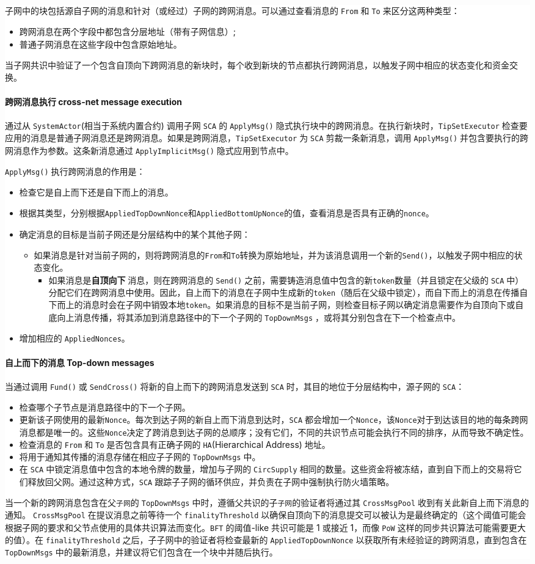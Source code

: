 子网中的块包括源自子网的消息和针对（或经过）子网的跨网消息。可以通过查看消息的 `From` 和 `To` 来区分这两种类型：

- 跨网消息在两个字段中都包含分层地址（带有子网信息）;
- 普通子网消息在这些字段中包含原始地址。

当子网共识中验证了一个包含自顶向下跨网消息的新块时，每个收到新块的节点都执行跨网消息，以触发子网中相应的状态变化和资金交换。

#### 跨网消息执行 cross-net message execution

通过从 `SystemActor`(相当于系统内置合约) 调用子网 `SCA` 的 `ApplyMsg()` 隐式执行块中的跨网消息。在执行新块时，`TipSetExecutor` 检查要应用的消息是普通子网消息还是跨网消息。如果是跨网消息，`TipSetExecutor` 为 `SCA` 剪裁一条新消息，调用 `ApplyMsg()` 并包含要执行的跨网消息作为参数。这条新消息通过 `ApplyImplicitMsg()` 隐式应用到节点中。

`ApplyMsg()` 执行跨网消息的作用是：

- 检查它是自上而下还是自下而上的消息。
- 根据其类型，分别根据`AppliedTopDownNonce`和`AppliedBottomUpNonce`的值，查看消息是否具有正确的`nonce`。
- 确定消息的目标是当前子网还是分层结构中的某个其他子网：
  - 如果消息是针对当前子网的，则将跨网消息的`From`和`To`转换为原始地址，并为该消息调用一个新的`Send()`，以触发子网中相应的状态变化。
    - 如果消息是**自顶向下** 消息，则在跨网消息的 `Send()` 之前，需要铸造消息值中包含的新`token`数量（并且锁定在父级的 `SCA` 中）分配它们在跨网消息中使用。因此，自上而下的消息在子网中生成新的`token`（随后在父级中锁定），而自下而上的消息在传播自下而上的消息时会在子网中销毁本地`token`。如果消息的目标不是当前子网，则检查目标子网以确定消息需要作为自顶向下或自底向上消息传播，将其添加到消息路径中的下一个子网的 `TopDownMsgs` ，或将其分别包含在下一个检查点中。

- 增加相应的 `AppliedNonces`。

#### 自上而下的消息 Top-down messages

当通过调用 `Fund()` 或 `SendCross()` 将新的自上而下的跨网消息发送到 `SCA` 时，其目的地位于分层结构中，源子网的 `SCA`：

- 检查哪个子节点是消息路径中的下一个子网。
- 更新该子网使用的最新`Nonce`。每次到达子网的新自上而下消息到达时，`SCA` 都会增加一个`Nonce`，该`Nonce`对于到达该目的地的每条跨网消息都是唯一的。这些`Nonce`决定了跨消息到达子网的总顺序；没有它们，不同的共识节点可能会执行不同的排序，从而导致不确定性。
- 检查消息的 `From` 和 `To` 是否包含具有正确子网的 `HA`(Hierarchical Address) 地址。
- 将用于通知其传播的消息存储在相应子子网的 `TopDownMsgs` 中。
- 在 `SCA` 中锁定消息值中包含的本地令牌的数量，增加与子网的 `CircSupply` 相同的数量。这些资金将被冻结，直到自下而上的交易将它们释放回父网。通过这种方式，`SCA` 跟踪子子网的循环供应，并负责在子网中强制执行防火墙策略。

当一个新的跨网消息包含在父`子网`的 `TopDownMsgs` 中时，遵循父共识的子`子网`的验证者将通过其 `CrossMsgPool` 收到有关此新自上而下消息的通知。 `CrossMsgPool` 在提议消息之前等待一个 `finalityThreshold` 以确保自顶向下的消息提交可以被认为是最终确定的（这个阈值可能会根据子网的要求和父节点使用的具体共识算法而变化。`BFT` 的阈值-like 共识可能是 1 或接近 1，而像 `PoW` 这样的同步共识算法可能需要更大的值）。在 `finalityThreshold` 之后，子子网中的验证者将检查最新的 `AppliedTopDownNonce` 以获取所有未经验证的跨网消息，直到包含在 `TopDownMsgs` 中的最新消息，并建议将它们包含在一个块中并随后执行。
